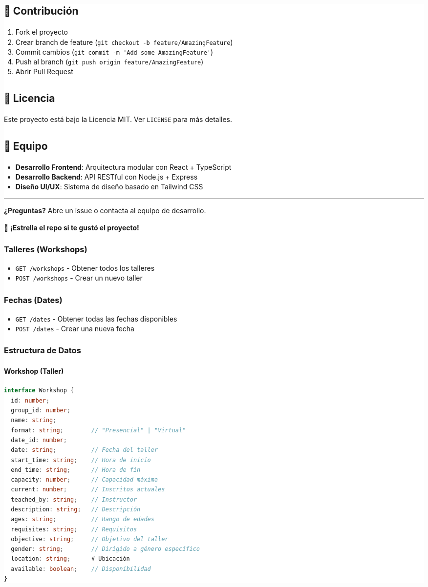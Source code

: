 ## 🤝 Contribución

1. Fork el proyecto
2. Crear branch de feature (`git checkout -b feature/AmazingFeature`)
3. Commit cambios (`git commit -m 'Add some AmazingFeature'`)
4. Push al branch (`git push origin feature/AmazingFeature`)
5. Abrir Pull Request

## 📄 Licencia

Este proyecto está bajo la Licencia MIT. Ver `LICENSE` para más detalles.

## 👥 Equipo

- **Desarrollo Frontend**: Arquitectura modular con React + TypeScript
- **Desarrollo Backend**: API RESTful con Node.js + Express  
- **Diseño UI/UX**: Sistema de diseño basado en Tailwind CSS

---

**¿Preguntas?** Abre un issue o contacta al equipo de desarrollo.

🌟 **¡Estrella el repo si te gustó el proyecto!**

### Talleres (Workshops)
- `GET /workshops` - Obtener todos los talleres
- `POST /workshops` - Crear un nuevo taller

### Fechas (Dates)
- `GET /dates` - Obtener todas las fechas disponibles
- `POST /dates` - Crear una nueva fecha

### Estructura de Datos

#### Workshop (Taller)
```typescript
interface Workshop {
  id: number;
  group_id: number;
  name: string;
  format: string;        // "Presencial" | "Virtual"
  date_id: number;
  date: string;          // Fecha del taller
  start_time: string;    // Hora de inicio
  end_time: string;      // Hora de fin
  capacity: number;      // Capacidad máxima
  current: number;       // Inscritos actuales
  teached_by: string;    // Instructor
  description: string;   // Descripción
  ages: string;          // Rango de edades
  requisites: string;    // Requisitos
  objective: string;     // Objetivo del taller
  gender: string;        // Dirigido a género específico
  location: string;      # Ubicación
  available: boolean;    // Disponibilidad
}
```

